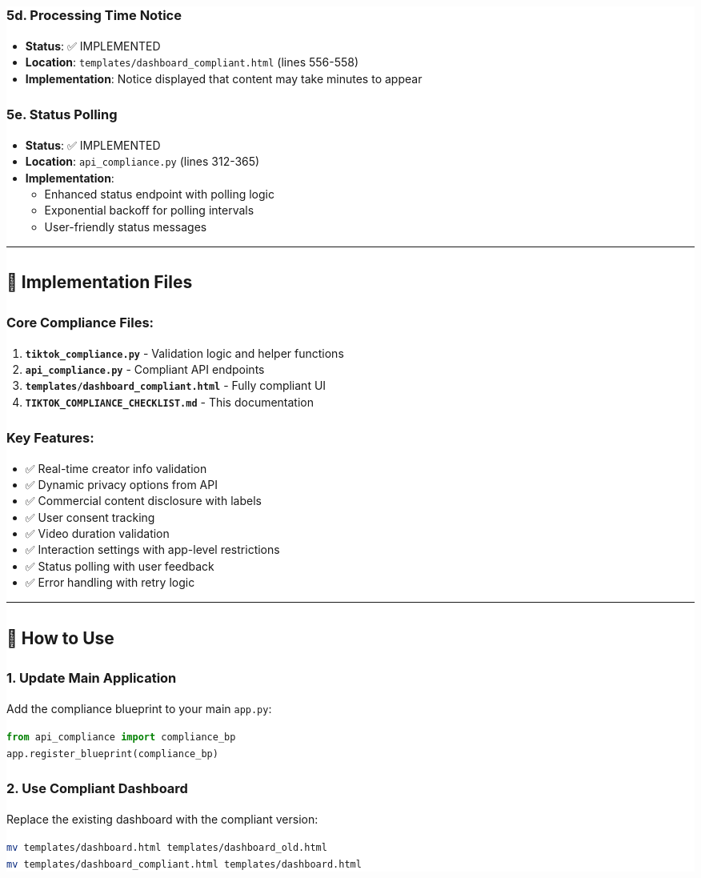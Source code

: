 ### 5d. Processing Time Notice
- **Status**: ✅ IMPLEMENTED
- **Location**: `templates/dashboard_compliant.html` (lines 556-558)
- **Implementation**: Notice displayed that content may take minutes to appear

### 5e. Status Polling
- **Status**: ✅ IMPLEMENTED
- **Location**: `api_compliance.py` (lines 312-365)
- **Implementation**: 
  - Enhanced status endpoint with polling logic
  - Exponential backoff for polling intervals
  - User-friendly status messages

---

## 📁 Implementation Files

### Core Compliance Files:
1. **`tiktok_compliance.py`** - Validation logic and helper functions
2. **`api_compliance.py`** - Compliant API endpoints
3. **`templates/dashboard_compliant.html`** - Fully compliant UI
4. **`TIKTOK_COMPLIANCE_CHECKLIST.md`** - This documentation

### Key Features:
- ✅ Real-time creator info validation
- ✅ Dynamic privacy options from API
- ✅ Commercial content disclosure with labels
- ✅ User consent tracking
- ✅ Video duration validation
- ✅ Interaction settings with app-level restrictions
- ✅ Status polling with user feedback
- ✅ Error handling with retry logic

---

## 🚀 How to Use

### 1. Update Main Application

Add the compliance blueprint to your main `app.py`:

```python
from api_compliance import compliance_bp
app.register_blueprint(compliance_bp)
```

### 2. Use Compliant Dashboard

Replace the existing dashboard with the compliant version:
```bash
mv templates/dashboard.html templates/dashboard_old.html
mv templates/dashboard_compliant.html templates/dashboard.html
```
